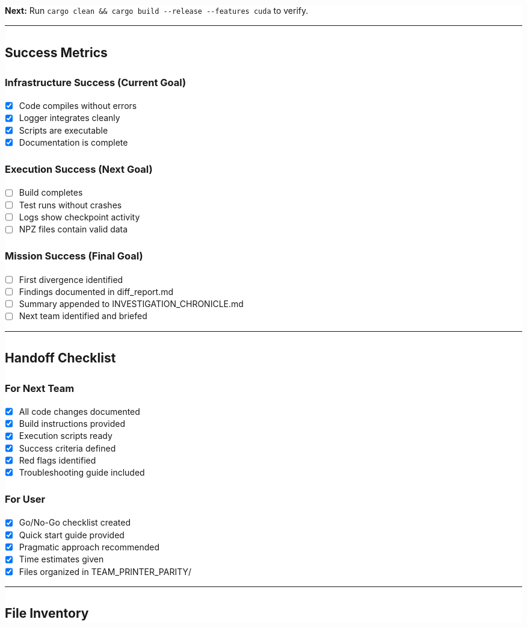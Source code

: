 **Next:** Run `cargo clean && cargo build --release --features cuda` to verify.

---

## Success Metrics

### Infrastructure Success (Current Goal)

- [x] Code compiles without errors
- [x] Logger integrates cleanly
- [x] Scripts are executable
- [x] Documentation is complete

### Execution Success (Next Goal)

- [ ] Build completes
- [ ] Test runs without crashes
- [ ] Logs show checkpoint activity
- [ ] NPZ files contain valid data

### Mission Success (Final Goal)

- [ ] First divergence identified
- [ ] Findings documented in diff_report.md
- [ ] Summary appended to INVESTIGATION_CHRONICLE.md
- [ ] Next team identified and briefed

---

## Handoff Checklist

### For Next Team

- [x] All code changes documented
- [x] Build instructions provided
- [x] Execution scripts ready
- [x] Success criteria defined
- [x] Red flags identified
- [x] Troubleshooting guide included

### For User

- [x] Go/No-Go checklist created
- [x] Quick start guide provided
- [x] Pragmatic approach recommended
- [x] Time estimates given
- [x] Files organized in TEAM_PRINTER_PARITY/

---

## File Inventory
